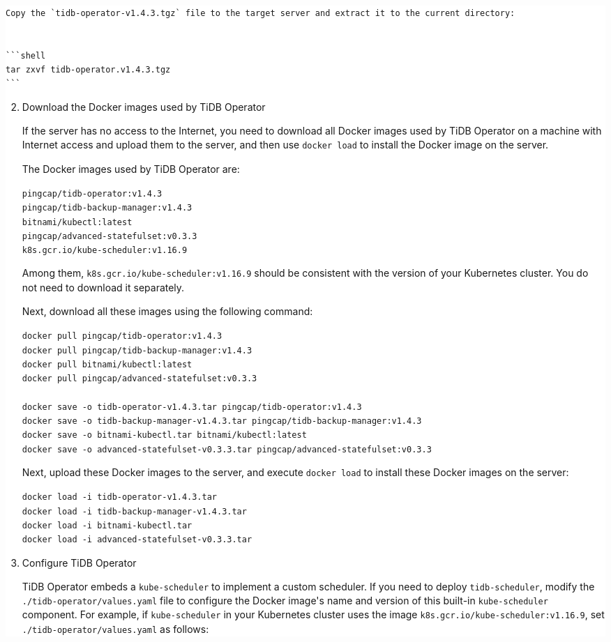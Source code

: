     Copy the `tidb-operator-v1.4.3.tgz` file to the target server and extract it to the current directory:

    
    ```shell
    tar zxvf tidb-operator.v1.4.3.tgz
    ```

2. Download the Docker images used by TiDB Operator

    If the server has no access to the Internet, you need to download all Docker images used by TiDB Operator on a machine with Internet access and upload them to the server, and then use `docker load` to install the Docker image on the server.

    The Docker images used by TiDB Operator are:

    
    ```shell
    pingcap/tidb-operator:v1.4.3
    pingcap/tidb-backup-manager:v1.4.3
    bitnami/kubectl:latest
    pingcap/advanced-statefulset:v0.3.3
    k8s.gcr.io/kube-scheduler:v1.16.9
    ```

    Among them, `k8s.gcr.io/kube-scheduler:v1.16.9` should be consistent with the version of your Kubernetes cluster. You do not need to download it separately.

    Next, download all these images using the following command:

    
    ```shell
    docker pull pingcap/tidb-operator:v1.4.3
    docker pull pingcap/tidb-backup-manager:v1.4.3
    docker pull bitnami/kubectl:latest
    docker pull pingcap/advanced-statefulset:v0.3.3

    docker save -o tidb-operator-v1.4.3.tar pingcap/tidb-operator:v1.4.3
    docker save -o tidb-backup-manager-v1.4.3.tar pingcap/tidb-backup-manager:v1.4.3
    docker save -o bitnami-kubectl.tar bitnami/kubectl:latest
    docker save -o advanced-statefulset-v0.3.3.tar pingcap/advanced-statefulset:v0.3.3
    ```

    Next, upload these Docker images to the server, and execute `docker load` to install these Docker images on the server:

    
    ```shell
    docker load -i tidb-operator-v1.4.3.tar
    docker load -i tidb-backup-manager-v1.4.3.tar
    docker load -i bitnami-kubectl.tar
    docker load -i advanced-statefulset-v0.3.3.tar
    ```

3. Configure TiDB Operator

    TiDB Operator embeds a `kube-scheduler` to implement a custom scheduler. If you need to deploy `tidb-scheduler`, modify the `./tidb-operator/values.yaml` file to configure the Docker image's name and version of this built-in `kube-scheduler` component. For example, if `kube-scheduler` in your Kubernetes cluster uses the image `k8s.gcr.io/kube-scheduler:v1.16.9`, set `./tidb-operator/values.yaml` as follows:
